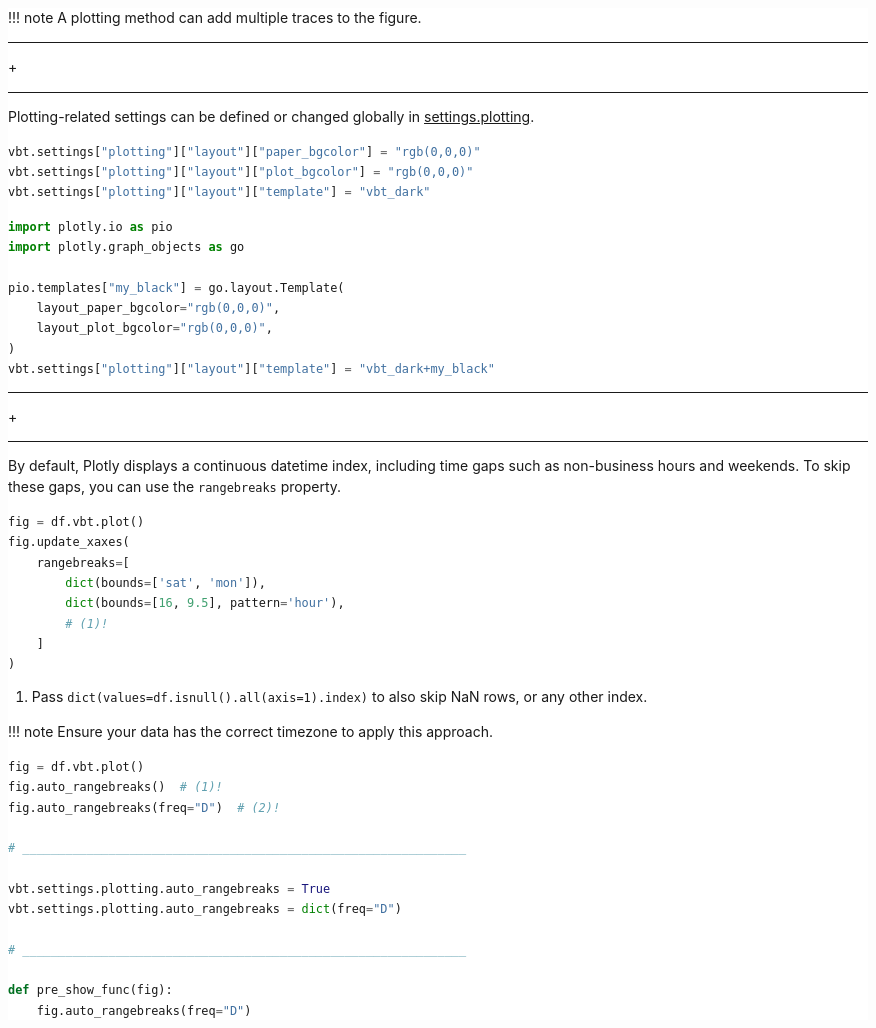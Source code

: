 !!! note
    A plotting method can add multiple traces to the figure.

<div class="separator-container">
    <hr class="separator">
        <span class="separator-text">+</span>
    <hr class="separator">
</div>

Plotting-related settings can be defined or changed globally in [settings.plotting](https://vectorbt.pro/pvt_6d1b3986/api/_settings/#vectorbtpro._settings.plotting).

```python title="Change the background of any figure to black"
vbt.settings["plotting"]["layout"]["paper_bgcolor"] = "rgb(0,0,0)"
vbt.settings["plotting"]["layout"]["plot_bgcolor"] = "rgb(0,0,0)"
vbt.settings["plotting"]["layout"]["template"] = "vbt_dark"
```

```python title="Same by registering your own theme"
import plotly.io as pio
import plotly.graph_objects as go

pio.templates["my_black"] = go.layout.Template(
    layout_paper_bgcolor="rgb(0,0,0)",
    layout_plot_bgcolor="rgb(0,0,0)",
)
vbt.settings["plotting"]["layout"]["template"] = "vbt_dark+my_black"
```

<div class="separator-container">
    <hr class="separator">
        <span class="separator-text">+</span>
    <hr class="separator">
</div>

By default, Plotly displays a continuous datetime index, including time gaps such as non-business hours
and weekends. To skip these gaps, you can use the `rangebreaks` property.

```python title="Skip non-business hours and weekends"
fig = df.vbt.plot()
fig.update_xaxes(
    rangebreaks=[
        dict(bounds=['sat', 'mon']),
        dict(bounds=[16, 9.5], pattern='hour'),
        # (1)!
    ]
)
```

1. Pass `dict(values=df.isnull().all(axis=1).index)` to also skip NaN rows, or any other index.

!!! note
    Ensure your data has the correct timezone to apply this approach.

```python title="Skip all gaps automatically"
fig = df.vbt.plot()
fig.auto_rangebreaks()  # (1)!
fig.auto_rangebreaks(freq="D")  # (2)!

# ______________________________________________________________

vbt.settings.plotting.auto_rangebreaks = True
vbt.settings.plotting.auto_rangebreaks = dict(freq="D")

# ______________________________________________________________

def pre_show_func(fig):
    fig.auto_rangebreaks(freq="D")
```